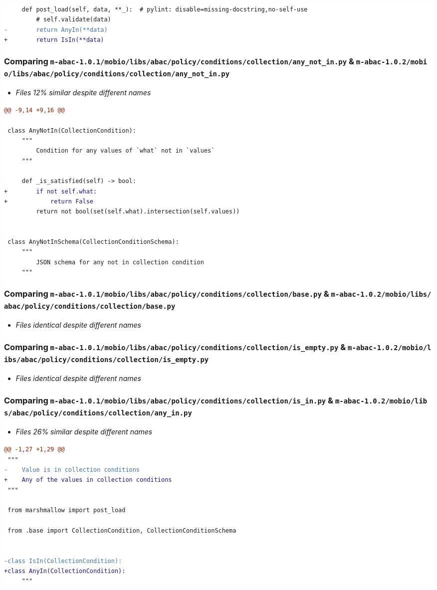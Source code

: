 ```diff
     def post_load(self, data, **_):  # pylint: disable=missing-docstring,no-self-use
         # self.validate(data)
-        return AnyIn(**data)
+        return IsIn(**data)
```

### Comparing `m-abac-1.0.1/mobio/libs/abac/policy/conditions/collection/any_not_in.py` & `m-abac-1.0.2/mobio/libs/abac/policy/conditions/collection/any_not_in.py`

 * *Files 12% similar despite different names*

```diff
@@ -9,14 +9,16 @@
 
 class AnyNotIn(CollectionCondition):
     """
         Condition for any values of `what` not in `values`
     """
 
     def _is_satisfied(self) -> bool:
+        if not self.what:
+            return False
         return not bool(set(self.what).intersection(self.values))
 
 
 class AnyNotInSchema(CollectionConditionSchema):
     """
         JSON schema for any not in collection condition
     """
```

### Comparing `m-abac-1.0.1/mobio/libs/abac/policy/conditions/collection/base.py` & `m-abac-1.0.2/mobio/libs/abac/policy/conditions/collection/base.py`

 * *Files identical despite different names*

### Comparing `m-abac-1.0.1/mobio/libs/abac/policy/conditions/collection/is_empty.py` & `m-abac-1.0.2/mobio/libs/abac/policy/conditions/collection/is_empty.py`

 * *Files identical despite different names*

### Comparing `m-abac-1.0.1/mobio/libs/abac/policy/conditions/collection/is_in.py` & `m-abac-1.0.2/mobio/libs/abac/policy/conditions/collection/any_in.py`

 * *Files 26% similar despite different names*

```diff
@@ -1,27 +1,29 @@
 """
-    Value is in collection conditions
+    Any of the values in collection conditions
 """
 
 from marshmallow import post_load
 
 from .base import CollectionCondition, CollectionConditionSchema
 
 
-class IsIn(CollectionCondition):
+class AnyIn(CollectionCondition):
     """
```